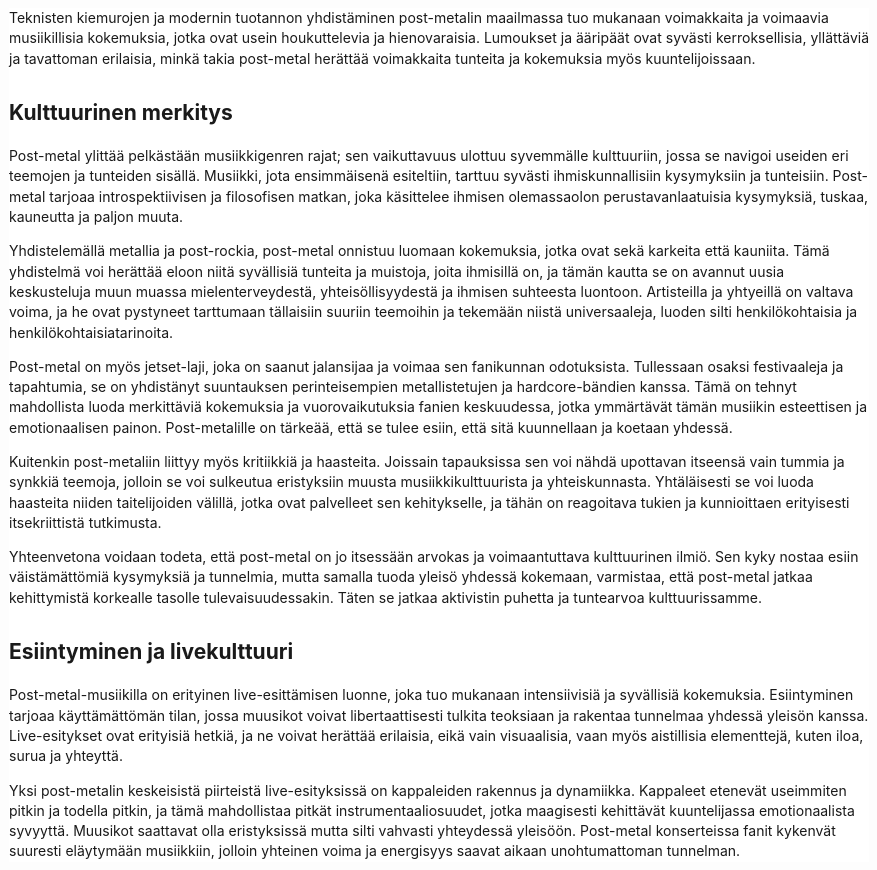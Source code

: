 Teknisten kiemurojen ja modernin tuotannon yhdistäminen post-metalin maailmassa tuo mukanaan voimakkaita ja voimaavia musiikillisia kokemuksia, jotka ovat usein houkuttelevia ja hienovaraisia. Lumoukset ja ääripäät ovat syvästi kerroksellisia, yllättäviä ja tavattoman erilaisia, minkä takia post-metal herättää voimakkaita tunteita ja kokemuksia myös kuuntelijoissaan. 


## Kulttuurinen merkitys


Post-metal ylittää pelkästään musiikkigenren rajat; sen vaikuttavuus ulottuu syvemmälle kulttuuriin, jossa se navigoi useiden eri teemojen ja tunteiden sisällä. Musiikki, jota ensimmäisenä esiteltiin, tarttuu syvästi ihmiskunnallisiin kysymyksiin ja tunteisiin. Post-metal tarjoaa introspektiivisen ja filosofisen matkan, joka käsittelee ihmisen olemassaolon perustavanlaatuisia kysymyksiä, tuskaa, kauneutta ja paljon muuta. 

Yhdistelemällä metallia ja post-rockia, post-metal onnistuu luomaan kokemuksia, jotka ovat sekä karkeita että kauniita. Tämä yhdistelmä voi herättää eloon niitä syvällisiä tunteita ja muistoja, joita ihmisillä on, ja tämän kautta se on avannut uusia keskusteluja muun muassa mielenterveydestä, yhteisöllisyydestä ja ihmisen suhteesta luontoon. Artisteilla ja yhtyeillä on valtava voima, ja he ovat pystyneet tarttumaan tällaisiin suuriin teemoihin ja tekemään niistä universaaleja, luoden silti henkilökohtaisia ja henkilökohtaisia ​​tarinoita.

Post-metal on myös jetset-laji, joka on saanut jalansijaa ja voimaa sen fanikunnan odotuksista. Tullessaan osaksi festivaaleja ja tapahtumia, se on yhdistänyt suuntauksen perinteisempien metallistetujen ja hardcore-bändien kanssa. Tämä on tehnyt mahdollista luoda merkittäviä kokemuksia ja vuorovaikutuksia fanien keskuudessa, jotka ymmärtävät tämän musiikin esteettisen ja emotionaalisen painon. Post-metalille on tärkeää, että se tulee esiin, että sitä kuunnellaan ja koetaan yhdessä. 

Kuitenkin post-metaliin liittyy myös kritiikkiä ja haasteita. Joissain tapauksissa sen voi nähdä upottavan itseensä vain tummia ja synkkiä teemoja, jolloin se voi sulkeutua eristyksiin muusta musiikkikulttuurista ja yhteiskunnasta. Yhtäläisesti se voi luoda haasteita niiden taitelijoiden välillä, jotka ovat palvelleet sen kehitykselle, ja tähän on reagoitava tukien ja kunnioittaen erityisesti itsekriittistä tutkimusta.

Yhteenvetona voidaan todeta, että post-metal on jo itsessään arvokas ja voimaantuttava kulttuurinen ilmiö. Sen kyky nostaa esiin väistämättömiä kysymyksiä ja tunnelmia, mutta samalla tuoda yleisö yhdessä kokemaan, varmistaa, että post-metal jatkaa kehittymistä korkealle tasolle tulevaisuudessakin. Täten se jatkaa aktivistin puhetta ja tuntearvoa kulttuurissamme.


## Esiintyminen ja livekulttuuri


Post-metal-musiikilla on erityinen live-esittämisen luonne, joka tuo mukanaan intensiivisiä ja syvällisiä kokemuksia. Esiintyminen tarjoaa käyttämättömän tilan, jossa muusikot voivat libertaattisesti tulkita teoksiaan ja rakentaa tunnelmaa yhdessä yleisön kanssa. Live-esitykset ovat erityisiä hetkiä, ja ne voivat herättää erilaisia, eikä vain visuaalisia, vaan myös aistillisia elementtejä, kuten iloa, surua ja yhteyttä.

Yksi post-metalin keskeisistä piirteistä live-esityksissä on kappaleiden rakennus ja dynamiikka. Kappaleet etenevät useimmiten pitkin ja todella pitkin, ja tämä mahdollistaa pitkät instrumentaaliosuudet, jotka maagisesti kehittävät kuuntelijassa emotionaalista syvyyttä. Muusikot saattavat olla eristyksissä mutta silti vahvasti yhteydessä yleisöön. Post-metal konserteissa fanit kykenvät suuresti eläytymään musiikkiin, jolloin yhteinen voima ja energisyys saavat aikaan unohtumattoman tunnelman.

